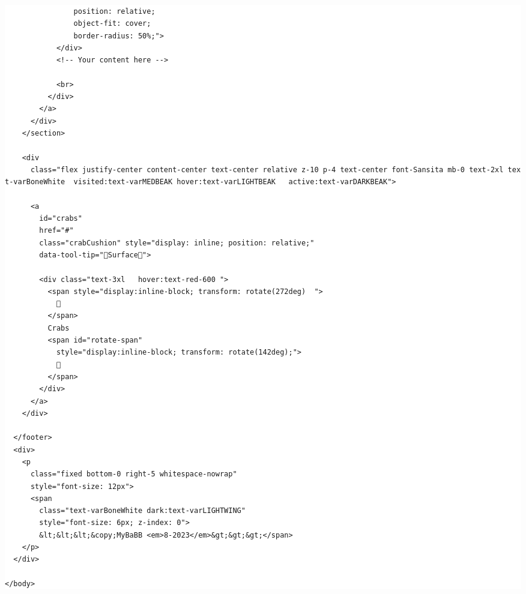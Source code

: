                     position: relative;
                    object-fit: cover;
                    border-radius: 50%;">
                </div>
                <!-- Your content here -->

                <br>
              </div>
            </a>
          </div>
        </section>

        <div
          class="flex justify-center content-center text-center relative z-10 p-4 text-center font-Sansita mb-0 text-2xl text-varBoneWhite  visited:text-varMEDBEAK hover:text-varLIGHTBEAK   active:text-varDARKBEAK">

          <a
            id="crabs"
            href="#"
            class="crabCushion" style="display: inline; position: relative;"
            data-tool-tip="🫧Surface🫧">

            <div class="text-3xl   hover:text-red-600 ">
              <span style="display:inline-block; transform: rotate(272deg)  ">
                🦀
              </span>
              Crabs
              <span id="rotate-span"
                style="display:inline-block; transform: rotate(142deg);">
                🦀
              </span>
            </div>
          </a>
        </div>

      </footer>
      <div>
        <p
          class="fixed bottom-0 right-5 whitespace-nowrap"
          style="font-size: 12px">
          <span
            class="text-varBoneWhite dark:text-varLIGHTWING"
            style="font-size: 6px; z-index: 0">
            &lt;&lt;&lt;&copy;MyBaBB <em>8-2023</em>&gt;&gt;&gt;</span>
        </p>
      </div>

    </body>
  </html>
